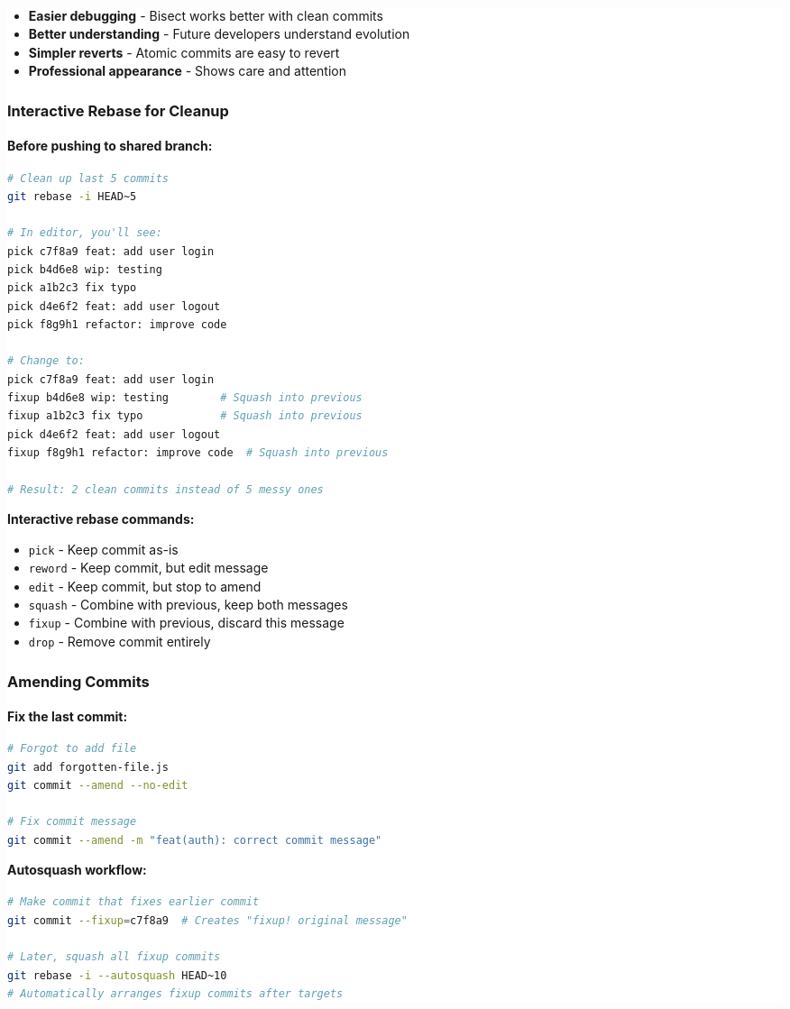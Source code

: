 - **Easier debugging** - Bisect works better with clean commits
- **Better understanding** - Future developers understand evolution
- **Simpler reverts** - Atomic commits are easy to revert
- **Professional appearance** - Shows care and attention

### Interactive Rebase for Cleanup

**Before pushing to shared branch:**
```bash
# Clean up last 5 commits
git rebase -i HEAD~5

# In editor, you'll see:
pick c7f8a9 feat: add user login
pick b4d6e8 wip: testing
pick a1b2c3 fix typo
pick d4e6f2 feat: add user logout
pick f8g9h1 refactor: improve code

# Change to:
pick c7f8a9 feat: add user login
fixup b4d6e8 wip: testing        # Squash into previous
fixup a1b2c3 fix typo            # Squash into previous
pick d4e6f2 feat: add user logout
fixup f8g9h1 refactor: improve code  # Squash into previous

# Result: 2 clean commits instead of 5 messy ones
```

**Interactive rebase commands:**
- `pick` - Keep commit as-is
- `reword` - Keep commit, but edit message
- `edit` - Keep commit, but stop to amend
- `squash` - Combine with previous, keep both messages
- `fixup` - Combine with previous, discard this message
- `drop` - Remove commit entirely

### Amending Commits

**Fix the last commit:**
```bash
# Forgot to add file
git add forgotten-file.js
git commit --amend --no-edit

# Fix commit message
git commit --amend -m "feat(auth): correct commit message"
```

**Autosquash workflow:**
```bash
# Make commit that fixes earlier commit
git commit --fixup=c7f8a9  # Creates "fixup! original message"

# Later, squash all fixup commits
git rebase -i --autosquash HEAD~10
# Automatically arranges fixup commits after targets
```
